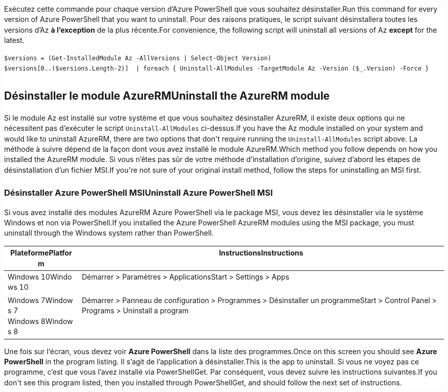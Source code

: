 <span data-ttu-id="4cc00-124">Exécutez cette commande pour chaque version d’Azure PowerShell que vous souhaitez désinstaller.</span><span class="sxs-lookup"><span data-stu-id="4cc00-124">Run this command for every version of Azure PowerShell that you want to uninstall.</span></span> <span data-ttu-id="4cc00-125">Pour des raisons pratiques, le script suivant désinstallera toutes les versions d’Az __à l’exception__ de la plus récente.</span><span class="sxs-lookup"><span data-stu-id="4cc00-125">For convenience, the following script will uninstall all versions of Az __except__ for the latest.</span></span>

```powershell-interactive
$versions = (Get-InstalledModule Az -AllVersions | Select-Object Version)
$versions[0..($versions.Length-2)]  | foreach { Uninstall-AllModules -TargetModule Az -Version ($_.Version) -Force }
```

## <a name="uninstall-the-azurerm-module"></a><span data-ttu-id="4cc00-126">Désinstaller le module AzureRM</span><span class="sxs-lookup"><span data-stu-id="4cc00-126">Uninstall the AzureRM module</span></span>

<span data-ttu-id="4cc00-127">Si le module Az est installé sur votre système et que vous souhaitez désinstaller AzureRM, il existe deux options qui ne nécessitent pas d’exécuter le script `Uninstall-AllModules` ci-dessus.</span><span class="sxs-lookup"><span data-stu-id="4cc00-127">If you have the Az module installed on your system and would like to uninstall AzureRM, there are two options that don't require running the `Uninstall-AllModules` script above.</span></span> <span data-ttu-id="4cc00-128">La méthode à suivre dépend de la façon dont vous avez installé le module AzureRM.</span><span class="sxs-lookup"><span data-stu-id="4cc00-128">Which method you follow depends on how you installed the AzureRM module.</span></span>
<span data-ttu-id="4cc00-129">Si vous n’êtes pas sûr de votre méthode d’installation d’origine, suivez d’abord les étapes de désinstallation d’un fichier MSI.</span><span class="sxs-lookup"><span data-stu-id="4cc00-129">If you're not sure of your original install method, follow the steps for uninstalling an MSI first.</span></span>

### <a name="uninstall-azure-powershell-msi"></a><span data-ttu-id="4cc00-130">Désinstaller Azure PowerShell MSI</span><span class="sxs-lookup"><span data-stu-id="4cc00-130">Uninstall Azure PowerShell MSI</span></span>

<span data-ttu-id="4cc00-131">Si vous avez installé des modules AzureRM Azure PowerShell via le package MSI, vous devez les désinstaller via le système Windows et non via PowerShell.</span><span class="sxs-lookup"><span data-stu-id="4cc00-131">If you installed the Azure PowerShell AzureRM modules using the MSI package, you must uninstall through the Windows system rather than PowerShell.</span></span>

| <span data-ttu-id="4cc00-132">Plateforme</span><span class="sxs-lookup"><span data-stu-id="4cc00-132">Platform</span></span> | <span data-ttu-id="4cc00-133">Instructions</span><span class="sxs-lookup"><span data-stu-id="4cc00-133">Instructions</span></span> |
|----------|--------------|
| <span data-ttu-id="4cc00-134">Windows 10</span><span class="sxs-lookup"><span data-stu-id="4cc00-134">Windows 10</span></span> | <span data-ttu-id="4cc00-135">Démarrer > Paramètres > Applications</span><span class="sxs-lookup"><span data-stu-id="4cc00-135">Start > Settings > Apps</span></span> |
| <span data-ttu-id="4cc00-136">Windows 7</span><span class="sxs-lookup"><span data-stu-id="4cc00-136">Windows 7</span></span> </br><span data-ttu-id="4cc00-137">Windows 8</span><span class="sxs-lookup"><span data-stu-id="4cc00-137">Windows 8</span></span> | <span data-ttu-id="4cc00-138">Démarrer > Panneau de configuration > Programmes > Désinstaller un programme</span><span class="sxs-lookup"><span data-stu-id="4cc00-138">Start > Control Panel > Programs > Uninstall a program</span></span> |

<span data-ttu-id="4cc00-139">Une fois sur l’écran, vous devez voir __Azure PowerShell__ dans la liste des programmes.</span><span class="sxs-lookup"><span data-stu-id="4cc00-139">Once on this screen you should see __Azure PowerShell__ in the program listing.</span></span> <span data-ttu-id="4cc00-140">Il s’agit de l’application à désinstaller.</span><span class="sxs-lookup"><span data-stu-id="4cc00-140">This is the app to uninstall.</span></span> <span data-ttu-id="4cc00-141">Si vous ne voyez pas ce programme, c’est que vous l’avez installé via PowerShellGet. Par conséquent, vous devez suivre les instructions suivantes.</span><span class="sxs-lookup"><span data-stu-id="4cc00-141">If you don't see this program listed, then you installed through PowerShellGet, and should follow the next set of instructions.</span></span>
